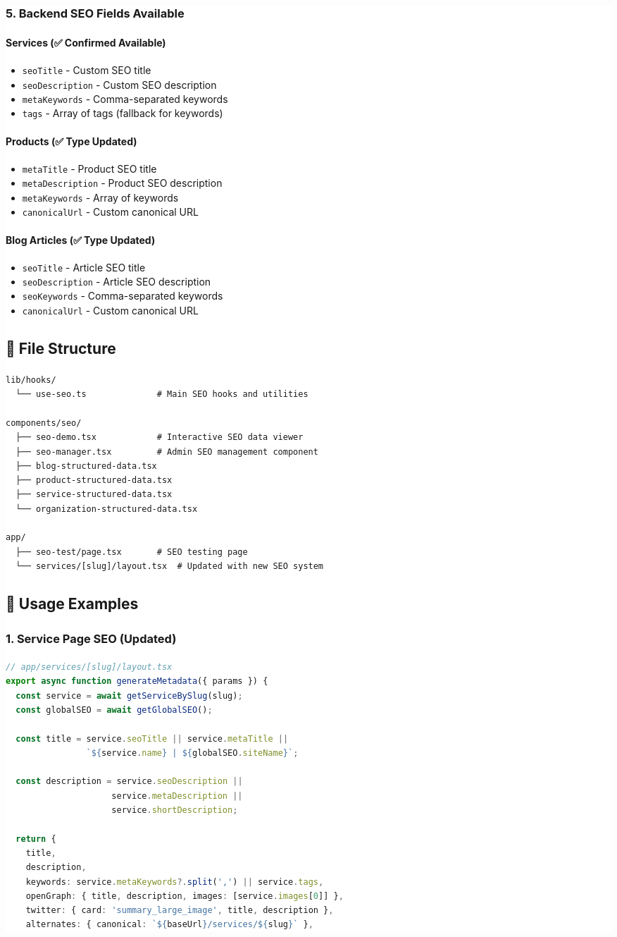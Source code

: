 ### 5. **Backend SEO Fields Available**

#### Services (✅ Confirmed Available)
- `seoTitle` - Custom SEO title
- `seoDescription` - Custom SEO description  
- `metaKeywords` - Comma-separated keywords
- `tags` - Array of tags (fallback for keywords)

#### Products (✅ Type Updated)
- `metaTitle` - Product SEO title
- `metaDescription` - Product SEO description
- `metaKeywords` - Array of keywords
- `canonicalUrl` - Custom canonical URL

#### Blog Articles (✅ Type Updated)
- `seoTitle` - Article SEO title
- `seoDescription` - Article SEO description
- `seoKeywords` - Comma-separated keywords
- `canonicalUrl` - Custom canonical URL

## 📁 File Structure

```
lib/hooks/
  └── use-seo.ts              # Main SEO hooks and utilities

components/seo/
  ├── seo-demo.tsx            # Interactive SEO data viewer
  ├── seo-manager.tsx         # Admin SEO management component
  ├── blog-structured-data.tsx
  ├── product-structured-data.tsx
  ├── service-structured-data.tsx
  └── organization-structured-data.tsx

app/
  ├── seo-test/page.tsx       # SEO testing page
  └── services/[slug]/layout.tsx  # Updated with new SEO system
```

## 🔧 Usage Examples

### 1. **Service Page SEO (Updated)**
```typescript
// app/services/[slug]/layout.tsx
export async function generateMetadata({ params }) {
  const service = await getServiceBySlug(slug);
  const globalSEO = await getGlobalSEO();
  
  const title = service.seoTitle || service.metaTitle || 
                `${service.name} | ${globalSEO.siteName}`;
  
  const description = service.seoDescription || 
                     service.metaDescription || 
                     service.shortDescription;
  
  return {
    title,
    description,
    keywords: service.metaKeywords?.split(',') || service.tags,
    openGraph: { title, description, images: [service.images[0]] },
    twitter: { card: 'summary_large_image', title, description },
    alternates: { canonical: `${baseUrl}/services/${slug}` },
```